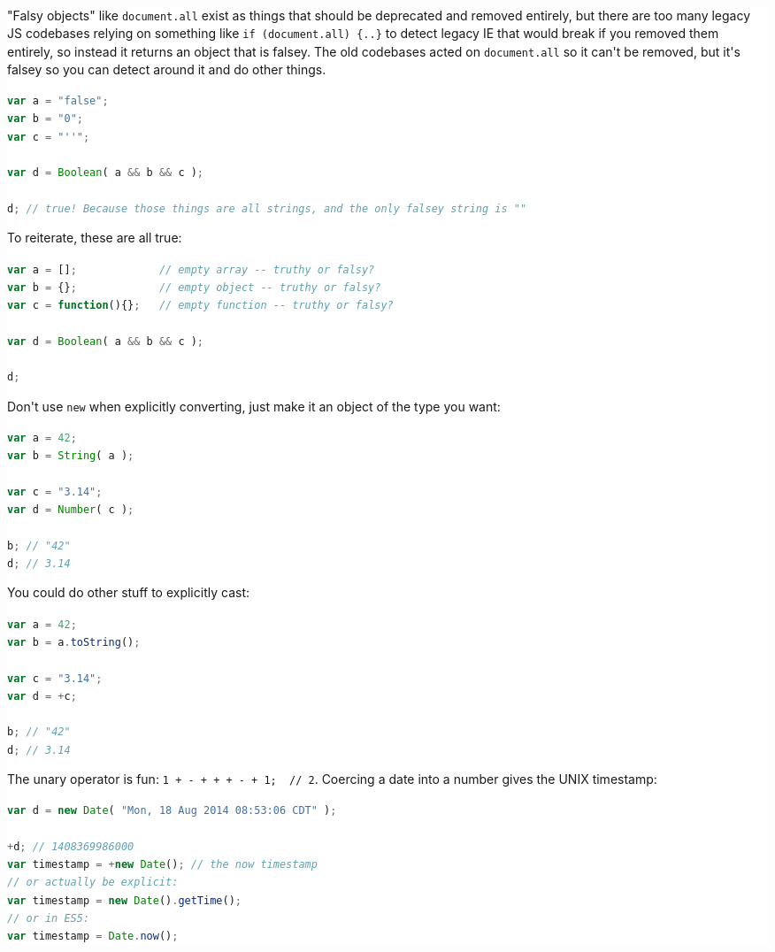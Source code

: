 "Falsy objects" like `document.all` exist as things that should be deprecated and removed entirely, but there are too many legacy JS codebases relying on something like `if (document.all) {..}` to detect legacy IE that would break if you removed them entirely, so instead it returns an object that is falsey. The old codebases acted on `document.all` so it can't be removed, but it's falsey so you can detect around it and do other things.

```javascript
var a = "false";
var b = "0";
var c = "''";

var d = Boolean( a && b && c );

d; // true! Because those things are all strings, and the only falsey string is ""
```

To reiterate, these are all true:
```javascript
var a = [];				// empty array -- truthy or falsy?
var b = {};				// empty object -- truthy or falsy?
var c = function(){};	// empty function -- truthy or falsy?

var d = Boolean( a && b && c );

d;
```

Don't use `new` when explicitly converting, just make it an object of the type you want:
```javascript
var a = 42;
var b = String( a );

var c = "3.14";
var d = Number( c );

b; // "42"
d; // 3.14
```

You could do other stuff to explicitly cast:
```javascript
var a = 42;
var b = a.toString();

var c = "3.14";
var d = +c;

b; // "42"
d; // 3.14
```

The unary operator is fun: `1 + - + + + - + 1;	// 2`.
Coercing a date into a number gives the UNIX timestamp:
```javascript
var d = new Date( "Mon, 18 Aug 2014 08:53:06 CDT" );

+d; // 1408369986000
var timestamp = +new Date(); // the now timestamp
// or actually be explicit:
var timestamp = new Date().getTime();
// or in ES5:
var timestamp = Date.now();
```
